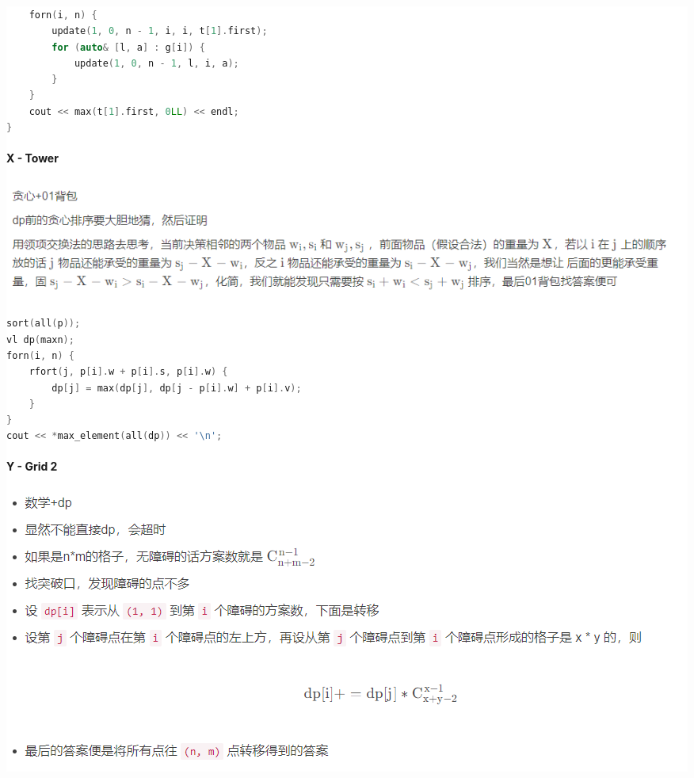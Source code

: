 ~~~C++
	forn(i, n) {
		update(1, 0, n - 1, i, i, t[1].first);
		for (auto& [l, a] : g[i]) {
			update(1, 0, n - 1, l, i, a);
		}
	}
	cout << max(t[1].first, 0LL) << endl;
}
~~~

#### X - Tower

![image-20220909222916370](Problem&Contest.assets/image-20220909222916370.png)

~~~C++
sort(all(p));
vl dp(maxn);
forn(i, n) {
	rfort(j, p[i].w + p[i].s, p[i].w) {
		dp[j] = max(dp[j], dp[j - p[i].w] + p[i].v);
	}
}
cout << *max_element(all(dp)) << '\n';
~~~

#### Y - Grid 2

![image-20220911183453639](Problem&Contest.assets/image-20220911183453639.png)
